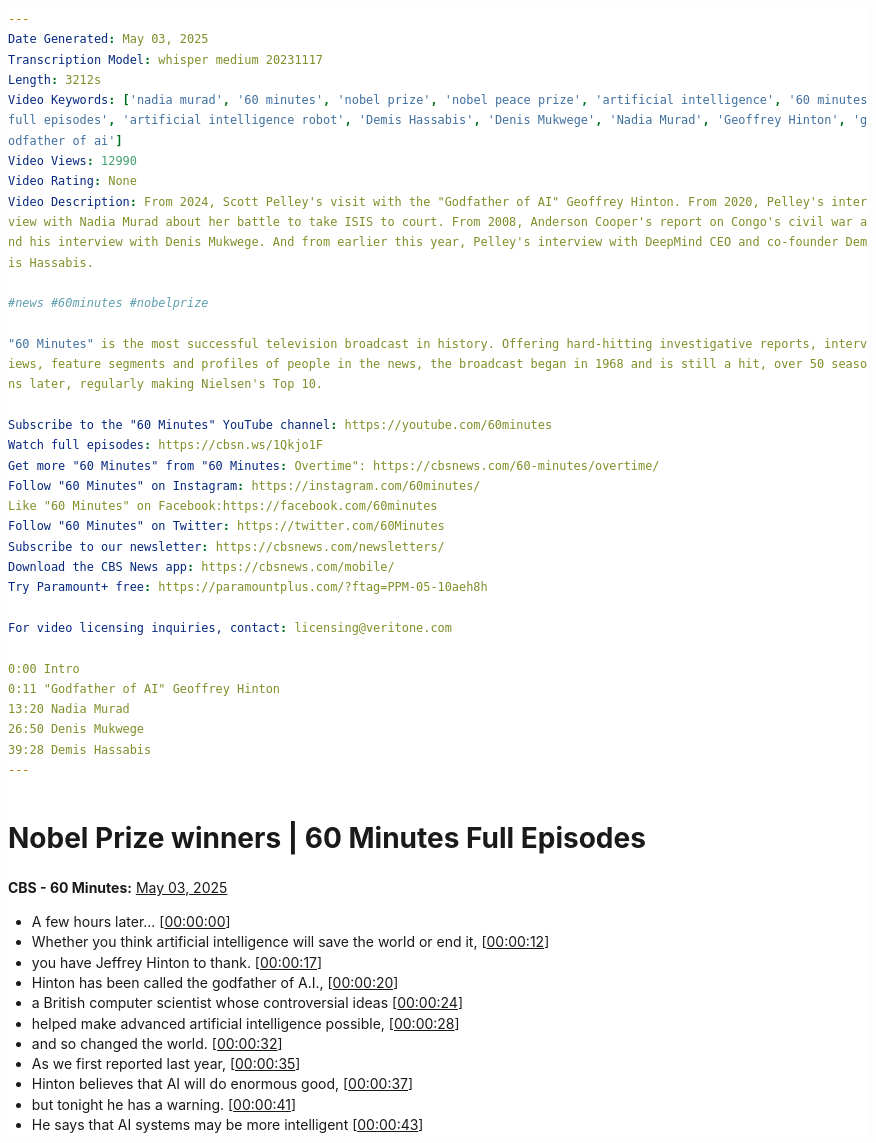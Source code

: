```yaml
---
Date Generated: May 03, 2025
Transcription Model: whisper medium 20231117
Length: 3212s
Video Keywords: ['nadia murad', '60 minutes', 'nobel prize', 'nobel peace prize', 'artificial intelligence', '60 minutes full episodes', 'artificial intelligence robot', 'Demis Hassabis', 'Denis Mukwege', 'Nadia Murad', 'Geoffrey Hinton', 'godfather of ai']
Video Views: 12990
Video Rating: None
Video Description: From 2024, Scott Pelley's visit with the "Godfather of AI" Geoffrey Hinton. From 2020, Pelley's interview with Nadia Murad about her battle to take ISIS to court. From 2008, Anderson Cooper's report on Congo's civil war and his interview with Denis Mukwege. And from earlier this year, Pelley's interview with DeepMind CEO and co-founder Demis Hassabis.

#news #60minutes #nobelprize 

"60 Minutes" is the most successful television broadcast in history. Offering hard-hitting investigative reports, interviews, feature segments and profiles of people in the news, the broadcast began in 1968 and is still a hit, over 50 seasons later, regularly making Nielsen's Top 10.

Subscribe to the "60 Minutes" YouTube channel: https://youtube.com/60minutes
Watch full episodes: https://cbsn.ws/1Qkjo1F
Get more "60 Minutes" from "60 Minutes: Overtime": https://cbsnews.com/60-minutes/overtime/
Follow "60 Minutes" on Instagram: https://instagram.com/60minutes/
Like "60 Minutes" on Facebook:https://facebook.com/60minutes
Follow "60 Minutes" on Twitter: https://twitter.com/60Minutes
Subscribe to our newsletter: https://cbsnews.com/newsletters/
Download the CBS News app: https://cbsnews.com/mobile/
Try Paramount+ free: https://paramountplus.com/?ftag=PPM-05-10aeh8h

For video licensing inquiries, contact: licensing@veritone.com

0:00 Intro
0:11 "Godfather of AI" Geoffrey Hinton
13:20 Nadia Murad
26:50 Denis Mukwege
39:28 Demis Hassabis
---
```


# Nobel Prize winners | 60 Minutes Full Episodes
**CBS - 60 Minutes:** [May 03, 2025](https://www.youtube.com/watch?v=z8VPf7qmp4I)
*  A few hours later... [[00:00:00](https://www.youtube.com/watch?v=z8VPf7qmp4I&t=0.0s)]
*  Whether you think artificial intelligence will save the world or end it, [[00:00:12](https://www.youtube.com/watch?v=z8VPf7qmp4I&t=12.700000000000001s)]
*  you have Jeffrey Hinton to thank. [[00:00:17](https://www.youtube.com/watch?v=z8VPf7qmp4I&t=17.7s)]
*  Hinton has been called the godfather of A.I., [[00:00:20](https://www.youtube.com/watch?v=z8VPf7qmp4I&t=20.7s)]
*  a British computer scientist whose controversial ideas [[00:00:24](https://www.youtube.com/watch?v=z8VPf7qmp4I&t=24.2s)]
*  helped make advanced artificial intelligence possible, [[00:00:28](https://www.youtube.com/watch?v=z8VPf7qmp4I&t=28.2s)]
*  and so changed the world. [[00:00:32](https://www.youtube.com/watch?v=z8VPf7qmp4I&t=32.36s)]
*  As we first reported last year, [[00:00:35](https://www.youtube.com/watch?v=z8VPf7qmp4I&t=35.08s)]
*  Hinton believes that AI will do enormous good, [[00:00:37](https://www.youtube.com/watch?v=z8VPf7qmp4I&t=37.08s)]
*  but tonight he has a warning. [[00:00:41](https://www.youtube.com/watch?v=z8VPf7qmp4I&t=41.04s)]
*  He says that AI systems may be more intelligent [[00:00:43](https://www.youtube.com/watch?v=z8VPf7qmp4I&t=43.08s)]
